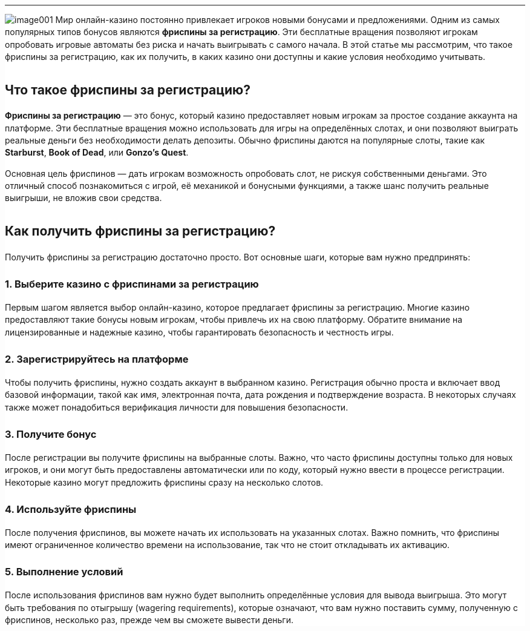 ***

![image001](https://github.com/user-attachments/assets/e97cacd0-dc02-40db-8b9b-1dd8dce8c385)
Мир онлайн-казино постоянно привлекает игроков новыми бонусами и предложениями. Одним из самых популярных типов бонусов являются **фриспины за регистрацию**. Эти бесплатные вращения позволяют игрокам опробовать игровые автоматы без риска и начать выигрывать с самого начала. В этой статье мы рассмотрим, что такое фриспины за регистрацию, как их получить, в каких казино они доступны и какие условия необходимо учитывать.

## Что такое фриспины за регистрацию?

**Фриспины за регистрацию** — это бонус, который казино предоставляет новым игрокам за простое создание аккаунта на платформе. Эти бесплатные вращения можно использовать для игры на определённых слотах, и они позволяют выиграть реальные деньги без необходимости делать депозиты. Обычно фриспины даются на популярные слоты, такие как **Starburst**, **Book of Dead**, или **Gonzo’s Quest**.

Основная цель фриспинов — дать игрокам возможность опробовать слот, не рискуя собственными деньгами. Это отличный способ познакомиться с игрой, её механикой и бонусными функциями, а также шанс получить реальные выигрыши, не вложив свои средства.

## Как получить фриспины за регистрацию?

Получить фриспины за регистрацию достаточно просто. Вот основные шаги, которые вам нужно предпринять:

### 1. **Выберите казино с фриспинами за регистрацию**

Первым шагом является выбор онлайн-казино, которое предлагает фриспины за регистрацию. Многие казино предоставляют такие бонусы новым игрокам, чтобы привлечь их на свою платформу. Обратите внимание на лицензированные и надежные казино, чтобы гарантировать безопасность и честность игры.

### 2. **Зарегистрируйтесь на платформе**

Чтобы получить фриспины, нужно создать аккаунт в выбранном казино. Регистрация обычно проста и включает ввод базовой информации, такой как имя, электронная почта, дата рождения и подтверждение возраста. В некоторых случаях также может понадобиться верификация личности для повышения безопасности.

### 3. **Получите бонус**

После регистрации вы получите фриспины на выбранные слоты. Важно, что часто фриспины доступны только для новых игроков, и они могут быть предоставлены автоматически или по коду, который нужно ввести в процессе регистрации. Некоторые казино могут предложить фриспины сразу на несколько слотов.

### 4. **Используйте фриспины**

После получения фриспинов, вы можете начать их использовать на указанных слотах. Важно помнить, что фриспины имеют ограниченное количество времени на использование, так что не стоит откладывать их активацию.

### 5. **Выполнение условий**

После использования фриспинов вам нужно будет выполнить определённые условия для вывода выигрыша. Это могут быть требования по отыгрышу (wagering requirements), которые означают, что вам нужно поставить сумму, полученную с фриспинов, несколько раз, прежде чем вы сможете вывести деньги.
